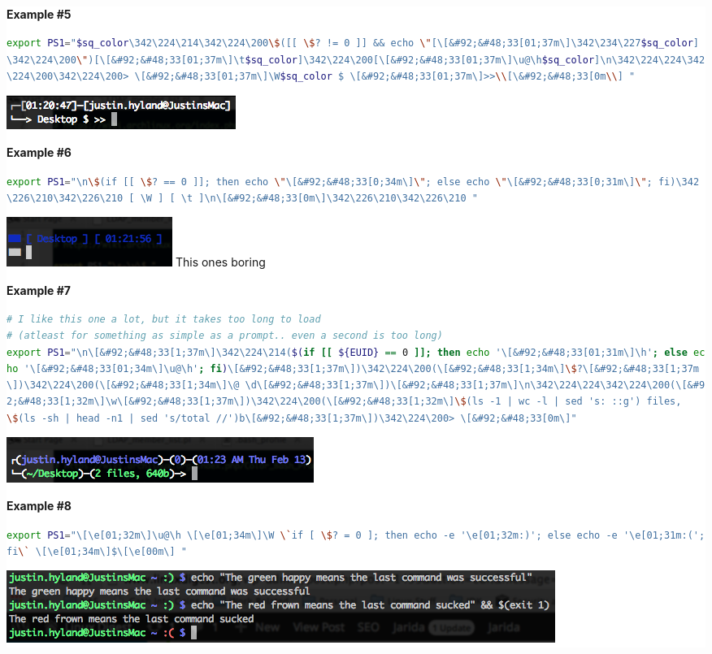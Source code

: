 **Example #5**

```bash
export PS1="$sq_color\342\224\214\342\224\200\$([[ \$? != 0 ]] && echo \"[\[&#92;&#48;33[01;37m\]\342\234\227$sq_color]\342\224\200\")[\[&#92;&#48;33[01;37m\]\t$sq_color]\342\224\200[\[&#92;&#48;33[01;37m\]\u@\h$sq_color]\n\342\224\224\342\224\200\342\224\200> \[&#92;&#48;33[01;37m\]\W$sq_color $ \[&#92;&#48;33[01;37m\]>>\\[\&#92;&#48;33[0m\\] "
```

![Example](/assets/articles/PS1/bash_example_5.png)

**Example #6**

```bash
export PS1="\n\$(if [[ \$? == 0 ]]; then echo \"\[&#92;&#48;33[0;34m\]\"; else echo \"\[&#92;&#48;33[0;31m\]\"; fi)\342\226\210\342\226\210 [ \W ] [ \t ]\n\[&#92;&#48;33[0m\]\342\226\210\342\226\210 "
```

![Example](/assets/articles/PS1/bash_example_6.png)
This ones boring

**Example #7**

```bash
# I like this one a lot, but it takes too long to load
# (atleast for something as simple as a prompt.. even a second is too long)
export PS1="\n\[&#92;&#48;33[1;37m\]\342\224\214($(if [[ ${EUID} == 0 ]]; then echo '\[&#92;&#48;33[01;31m\]\h'; else echo '\[&#92;&#48;33[01;34m\]\u@\h'; fi)\[&#92;&#48;33[1;37m\])\342\224\200(\[&#92;&#48;33[1;34m\]\$?\[&#92;&#48;33[1;37m\])\342\224\200(\[&#92;&#48;33[1;34m\]\@ \d\[&#92;&#48;33[1;37m\])\[&#92;&#48;33[1;37m\]\n\342\224\224\342\224\200(\[&#92;&#48;33[1;32m\]\w\[&#92;&#48;33[1;37m\])\342\224\200(\[&#92;&#48;33[1;32m\]\$(ls -1 | wc -l | sed 's: ::g') files, \$(ls -sh | head -n1 | sed 's/total //')b\[&#92;&#48;33[1;37m\])\342\224\200> \[&#92;&#48;33[0m\]"
```

![Example](/assets/articles/PS1/bash_example_7.png)

**Example #8**

```bash
export PS1="\[\e[01;32m\]\u@\h \[\e[01;34m\]\W \`if [ \$? = 0 ]; then echo -e '\e[01;32m:)'; else echo -e '\e[01;31m:('; fi\` \[\e[01;34m\]$\[\e[00m\] "
```

![Example](/assets/articles/PS1/bash_example_8.png)
